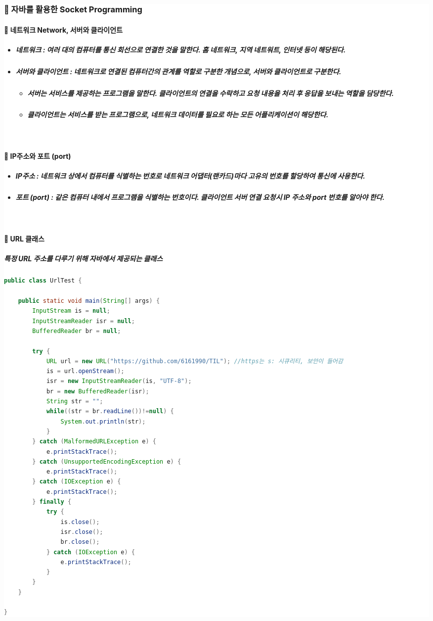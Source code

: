 ### :pushpin: 자바를 활용한 Socket Programming

#### :round_pushpin: 네트워크 Network, 서버와 클라이언트
* ##### 네트워크 : 여러 대의 컴퓨터를 통신 회선으로 연결한 것을 말한다. 홈 네트워크, 지역 네트워트, 인터넷 등이 해당된다.
* ##### 서버와 클라이언트 : 네트워크로 연결된 컴퓨터간의 관계를 역할로 구분한 개념으로, 서버와 클라이언트로 구분한다.  
    * ##### 서버는 서비스를 제공하는 프로그램을 말한다. 클라이언트의 연결을 수락하고 요청 내용을 처리 후 응답을 보내는 역할을 담당한다.  
    * ##### 클라이언트는 서비스를 받는 프로그램으로, 네트워크 데이터를 필요로 하는 모든 어플리케이션이 해당한다. 

<br>

#### :round_pushpin: IP주소와 포트 (port)
* ##### IP주소 : 네트워크 상에서 컴퓨터를 식별하는 번호로 네트워크 어댑터(랜카드)마다 고유의 번호를 할당하여 통신에 사용한다.
* ##### 포트 (port) : 같은 컴퓨터 내에서 프로그램을 식별하는 번호이다. 클라이언트 서버 연결 요청시 IP 주소와 port 번호를 알아야 한다.

<br>

#### :round_pushpin: URL 클래스 
##### 특정 URL 주소를 다루기 위해 자바에서 제공되는 클래스
```java
public class UrlTest {

	public static void main(String[] args) {
		InputStream is = null;
		InputStreamReader isr = null;
		BufferedReader br = null;
		
		try {
			URL url = new URL("https://github.com/6161990/TIL"); //https는 s: 시큐리티, 보안이 들어감
			is = url.openStream();
			isr = new InputStreamReader(is, "UTF-8");
			br = new BufferedReader(isr);
			String str = "";	
			while((str = br.readLine())!=null) {
				System.out.println(str);
			}
		} catch (MalformedURLException e) {
			e.printStackTrace();
		} catch (UnsupportedEncodingException e) {
			e.printStackTrace();
		} catch (IOException e) {
			e.printStackTrace();
		} finally {
			try {
				is.close();
				isr.close();
				br.close();
			} catch (IOException e) {
				e.printStackTrace();
			}
		}
	}

}
```
